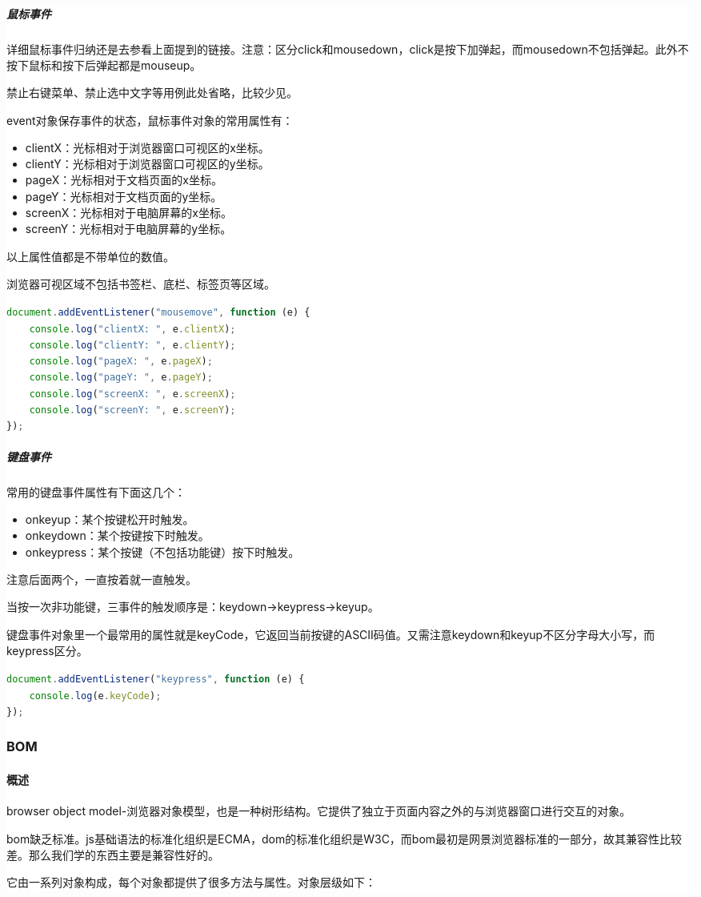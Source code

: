 ##### 鼠标事件

详细鼠标事件归纳还是去参看上面提到的链接。注意：区分click和mousedown，click是按下加弹起，而mousedown不包括弹起。此外不按下鼠标和按下后弹起都是mouseup。

禁止右键菜单、禁止选中文字等用例此处省略，比较少见。

event对象保存事件的状态，鼠标事件对象的常用属性有：

- clientX：光标相对于浏览器窗口可视区的x坐标。
- clientY：光标相对于浏览器窗口可视区的y坐标。
- pageX：光标相对于文档页面的x坐标。
- pageY：光标相对于文档页面的y坐标。
- screenX：光标相对于电脑屏幕的x坐标。
- screenY：光标相对于电脑屏幕的y坐标。

以上属性值都是不带单位的数值。

浏览器可视区域不包括书签栏、底栏、标签页等区域。

```js
document.addEventListener("mousemove", function (e) {
    console.log("clientX: ", e.clientX);
    console.log("clientY: ", e.clientY);
    console.log("pageX: ", e.pageX);
    console.log("pageY: ", e.pageY);
    console.log("screenX: ", e.screenX);
    console.log("screenY: ", e.screenY);
});
```

##### 键盘事件

常用的键盘事件属性有下面这几个：

- onkeyup：某个按键松开时触发。
- onkeydown：某个按键按下时触发。
- onkeypress：某个按键（不包括功能键）按下时触发。

注意后面两个，一直按着就一直触发。

当按一次非功能键，三事件的触发顺序是：keydown->keypress->keyup。

键盘事件对象里一个最常用的属性就是keyCode，它返回当前按键的ASCⅡ码值。又需注意keydown和keyup不区分字母大小写，而keypress区分。

```js
document.addEventListener("keypress", function (e) {
    console.log(e.keyCode);
});
```

### BOM

#### 概述

browser object model-浏览器对象模型，也是一种树形结构。它提供了独立于页面内容之外的与浏览器窗口进行交互的对象。

bom缺乏标准。js基础语法的标准化组织是ECMA，dom的标准化组织是W3C，而bom最初是网景浏览器标准的一部分，故其兼容性比较差。那么我们学的东西主要是兼容性好的。

它由一系列对象构成，每个对象都提供了很多方法与属性。对象层级如下：
